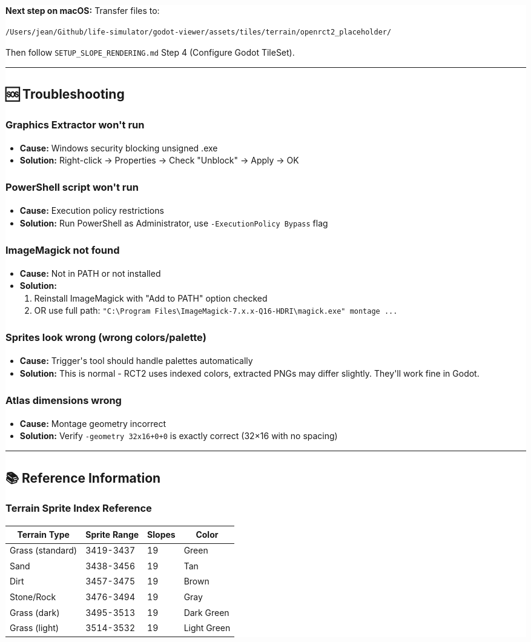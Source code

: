 **Next step on macOS:**
Transfer files to:
```
/Users/jean/Github/life-simulator/godot-viewer/assets/tiles/terrain/openrct2_placeholder/
```

Then follow `SETUP_SLOPE_RENDERING.md` Step 4 (Configure Godot TileSet).

---

## 🆘 Troubleshooting

### Graphics Extractor won't run
- **Cause:** Windows security blocking unsigned .exe
- **Solution:** Right-click → Properties → Check "Unblock" → Apply → OK

### PowerShell script won't run
- **Cause:** Execution policy restrictions
- **Solution:** Run PowerShell as Administrator, use `-ExecutionPolicy Bypass` flag

### ImageMagick not found
- **Cause:** Not in PATH or not installed
- **Solution:**
  1. Reinstall ImageMagick with "Add to PATH" option checked
  2. OR use full path: `"C:\Program Files\ImageMagick-7.x.x-Q16-HDRI\magick.exe" montage ...`

### Sprites look wrong (wrong colors/palette)
- **Cause:** Trigger's tool should handle palettes automatically
- **Solution:** This is normal - RCT2 uses indexed colors, extracted PNGs may differ slightly. They'll work fine in Godot.

### Atlas dimensions wrong
- **Cause:** Montage geometry incorrect
- **Solution:** Verify `-geometry 32x16+0+0` is exactly correct (32×16 with no spacing)

---

## 📚 Reference Information

### Terrain Sprite Index Reference

| Terrain Type | Sprite Range | Slopes | Color |
|-------------|--------------|--------|-------|
| Grass (standard) | 3419-3437 | 19 | Green |
| Sand | 3438-3456 | 19 | Tan |
| Dirt | 3457-3475 | 19 | Brown |
| Stone/Rock | 3476-3494 | 19 | Gray |
| Grass (dark) | 3495-3513 | 19 | Dark Green |
| Grass (light) | 3514-3532 | 19 | Light Green |
